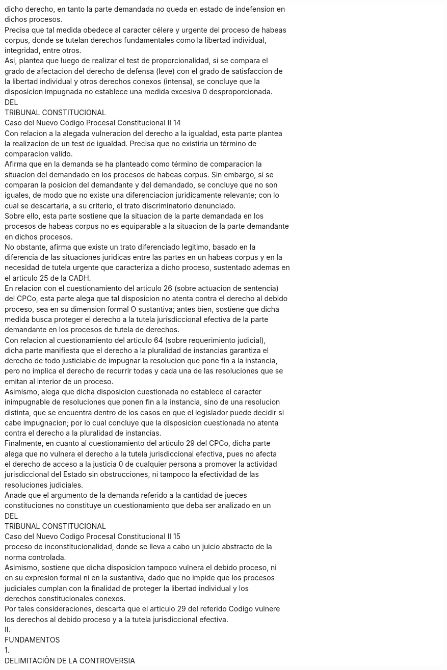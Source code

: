dicho derecho, en tanto la parte demandada no queda en estado de indefension en  
dichos procesos.  
Precisa que tal medida obedece al caracter célere y urgente del proceso de habeas  
corpus, donde se tutelan derechos fundamentales como la libertad individual,  
integridad, entre otros.  
Asi, plantea que luego de realizar el test de proporcionalidad, si se compara el  
grado de afectacion del derecho de defensa (leve) con el grado de satisfaccion de  
la libertad individual y otros derechos conexos (intensa), se concluye que la  
disposicion impugnada no establece una medida excesiva 0 desproporcionada.  
DEL  
TRIBUNAL CONSTITUCIONAL  
Caso del Nuevo Codigo Procesal Constitucional II 14  
Con relacion a la alegada vulneracion del derecho a la igualdad, esta parte plantea  
la realizacion de un test de igualdad. Precisa que no existiria un término de  
comparacion valido.  
Afirma que en la demanda se ha planteado como término de comparacion la  
situacion del demandado en los procesos de habeas corpus. Sin embargo, si se  
comparan la posicion del demandante y del demandado, se concluye que no son  
iguales, de modo que no existe una diferenciacion juridicamente relevante; con lo  
cual se descartaria, a su criterio, el trato discriminatorio denunciado.  
Sobre ello, esta parte sostiene que la situacion de la parte demandada en los  
procesos de habeas corpus no es equiparable a la situacion de la parte demandante  
en dichos procesos.  
No obstante, afirma que existe un trato diferenciado legitimo, basado en la  
diferencia de las situaciones juridicas entre las partes en un habeas corpus y en la  
necesidad de tutela urgente que caracteriza a dicho proceso, sustentado ademas en  
el articulo 25 de la CADH.  
En relacion con el cuestionamiento del articulo 26 (sobre actuacion de sentencia)  
del CPCo, esta parte alega que tal disposicion no atenta contra el derecho al debido  
proceso, sea en su dimension formal O sustantiva; antes bien, sostiene que dicha  
medida busca proteger el derecho a la tutela jurisdiccional efectiva de la parte  
demandante en los procesos de tutela de derechos.  
Con relacion al cuestionamiento del articulo 64 (sobre requerimiento judicial),  
dicha parte manifiesta que el derecho a la pluralidad de instancias garantiza el  
derecho de todo justiciable de impugnar la resolucion que pone fin a la instancia,  
pero no implica el derecho de recurrir todas y cada una de las resoluciones que se  
emitan al interior de un proceso.  
Asimismo, alega que dicha disposicion cuestionada no establece el caracter  
inimpugnable de resoluciones que ponen fin a la instancia, sino de una resolucion  
distinta, que se encuentra dentro de los casos en que el legislador puede decidir si  
cabe impugnacion; por lo cual concluye que la disposicion cuestionada no atenta  
contra el derecho a la pluralidad de instancias.  
Finalmente, en cuanto al cuestionamiento del articulo 29 del CPCo, dicha parte  
alega que no vulnera el derecho a la tutela jurisdiccional efectiva, pues no afecta  
el derecho de acceso a la justicia 0 de cualquier persona a promover la actividad  
jurisdiccional del Estado sin obstrucciones, ni tampoco la efectividad de las  
resoluciones judiciales.  
Anade que el argumento de la demanda referido a la cantidad de jueces  
constituciones no constituye un cuestionamiento que deba ser analizado en un  
DEL  
TRIBUNAL CONSTITUCIONAL  
Caso del Nuevo Codigo Procesal Constitucional II 15  
proceso de inconstitucionalidad, donde se lleva a cabo un juicio abstracto de la  
norma controlada.  
Asimismo, sostiene que dicha disposicion tampoco vulnera el debido proceso, ni  
en su expresion formal ni en la sustantiva, dado que no impide que los procesos  
judiciales cumplan con la finalidad de proteger la libertad individual y los  
derechos constitucionales conexos.  
Por tales consideraciones, descarta que el articulo 29 del referido Codigo vulnere  
los derechos al debido proceso y a la tutela jurisdiccional efectiva.  
II.  
FUNDAMENTOS  
1.  
DELIMITACIÔN DE LA CONTROVERSIA  